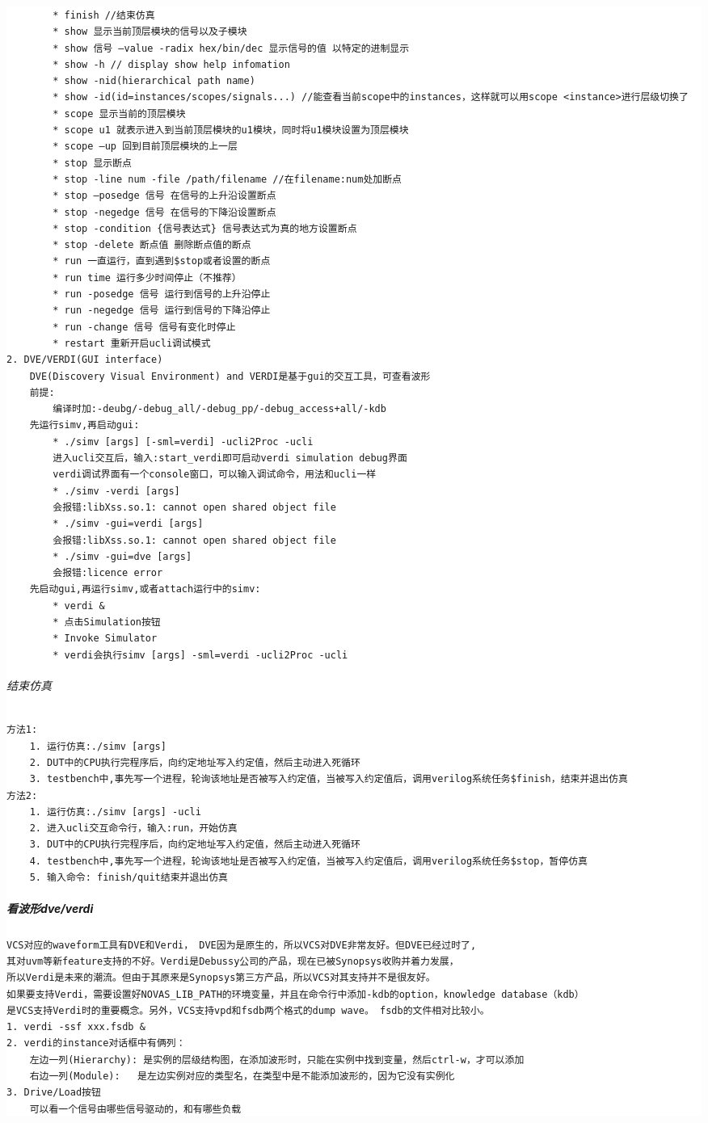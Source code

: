             * finish //结束仿真
            * show 显示当前顶层模块的信号以及子模块
            * show 信号 –value -radix hex/bin/dec 显示信号的值 以特定的进制显示
            * show -h // display show help infomation
            * show -nid(hierarchical path name)
            * show -id(id=instances/scopes/signals...) //能查看当前scope中的instances，这样就可以用scope <instance>进行层级切换了
            * scope 显示当前的顶层模块
            * scope u1 就表示进入到当前顶层模块的u1模块，同时将u1模块设置为顶层模块
            * scope –up 回到目前顶层模块的上一层
            * stop 显示断点
            * stop -line num -file /path/filename //在filename:num处加断点
            * stop –posedge 信号 在信号的上升沿设置断点
            * stop -negedge 信号 在信号的下降沿设置断点
            * stop -condition {信号表达式} 信号表达式为真的地方设置断点
            * stop -delete 断点值 删除断点值的断点
            * run 一直运行，直到遇到$stop或者设置的断点
            * run time 运行多少时间停止（不推荐）
            * run -posedge 信号 运行到信号的上升沿停止
            * run -negedge 信号 运行到信号的下降沿停止
            * run -change 信号 信号有变化时停止
            * restart 重新开启ucli调试模式
    2. DVE/VERDI(GUI interface)
        DVE(Discovery Visual Environment) and VERDI是基于gui的交互工具，可查看波形
        前提:
            编译时加:-deubg/-debug_all/-debug_pp/-debug_access+all/-kdb
        先运行simv,再启动gui:
            * ./simv [args] [-sml=verdi] -ucli2Proc -ucli
            进入ucli交互后，输入:start_verdi即可启动verdi simulation debug界面
            verdi调试界面有一个console窗口，可以输入调试命令，用法和ucli一样
            * ./simv -verdi [args]
            会报错:libXss.so.1: cannot open shared object file
            * ./simv -gui=verdi [args]
            会报错:libXss.so.1: cannot open shared object file
            * ./simv -gui=dve [args]
            会报错:licence error
        先启动gui,再运行simv,或者attach运行中的simv:
            * verdi &
            * 点击Simulation按钮
            * Invoke Simulator
            * verdi会执行simv [args] -sml=verdi -ucli2Proc -ucli
###### 结束仿真
    方法1:
        1. 运行仿真:./simv [args]
        2. DUT中的CPU执行完程序后，向约定地址写入约定值，然后主动进入死循环
        3. testbench中,事先写一个进程，轮询该地址是否被写入约定值，当被写入约定值后，调用verilog系统任务$finish，结束并退出仿真
    方法2:
        1. 运行仿真:./simv [args] -ucli
        2. 进入ucli交互命令行，输入:run，开始仿真
        3. DUT中的CPU执行完程序后，向约定地址写入约定值，然后主动进入死循环
        4. testbench中,事先写一个进程，轮询该地址是否被写入约定值，当被写入约定值后，调用verilog系统任务$stop，暂停仿真
        5. 输入命令: finish/quit结束并退出仿真
##### 看波形dve/verdi
    VCS对应的waveform工具有DVE和Verdi， DVE因为是原生的，所以VCS对DVE非常友好。但DVE已经过时了,
    其对uvm等新feature支持的不好。Verdi是Debussy公司的产品，现在已被Synopsys收购并着力发展，
    所以Verdi是未来的潮流。但由于其原来是Synopsys第三方产品，所以VCS对其支持并不是很友好。
    如果要支持Verdi，需要设置好NOVAS_LIB_PATH的环境变量，并且在命令行中添加-kdb的option，knowledge database（kdb）
    是VCS支持Verdi时的重要概念。另外，VCS支持vpd和fsdb两个格式的dump wave。 fsdb的文件相对比较小。
    1. verdi -ssf xxx.fsdb &
    2. verdi的instance对话框中有俩列：
        左边一列(Hierarchy): 是实例的层级结构图，在添加波形时，只能在实例中找到变量，然后ctrl-w，才可以添加
        右边一列(Module):   是左边实例对应的类型名，在类型中是不能添加波形的，因为它没有实例化
    3. Drive/Load按钮
        可以看一个信号由哪些信号驱动的，和有哪些负载